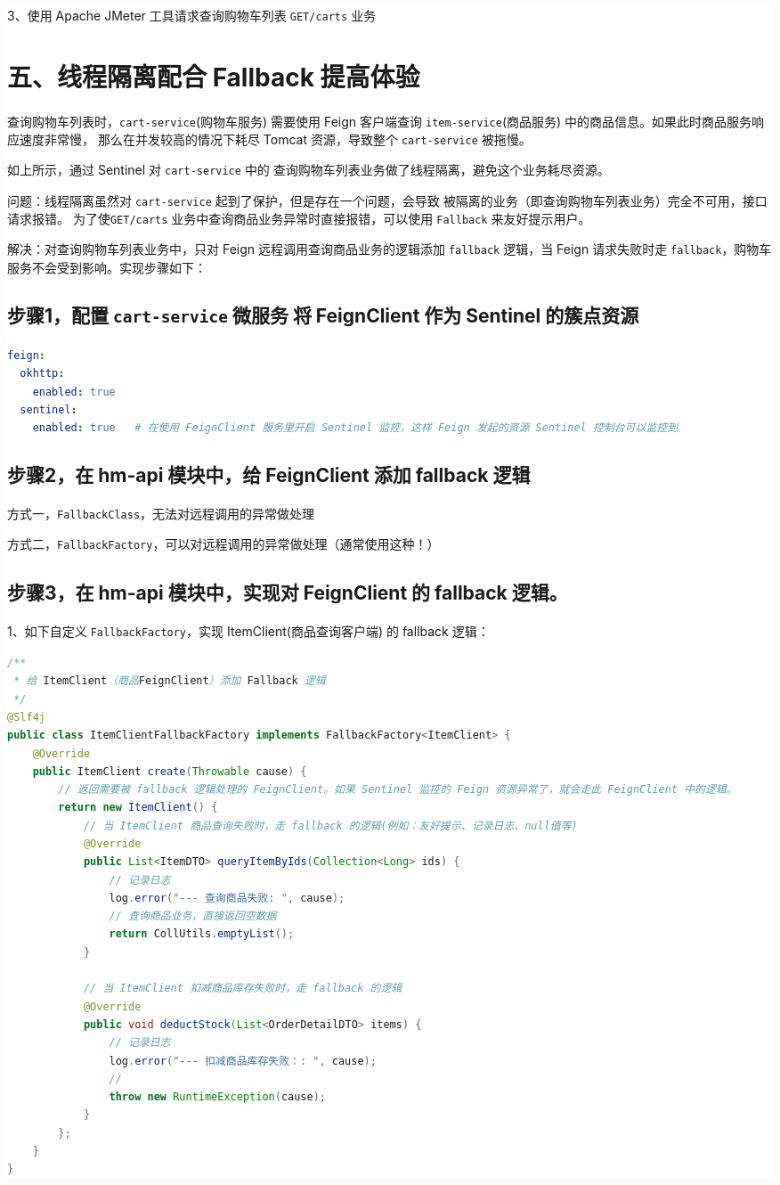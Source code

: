 3、使用 Apache JMeter 工具请求查询购物车列表 `GET/carts` 业务

# 五、线程隔离配合 Fallback 提高体验
查询购物车列表时，`cart-service`(购物车服务) 需要使用 Feign 客户端查询 `item-service`(商品服务) 中的商品信息。如果此时商品服务响应速度非常慢，
那么在并发较高的情况下耗尽 Tomcat 资源，导致整个 `cart-service` 被拖慢。

如上所示，通过 Sentinel 对 `cart-service` 中的 查询购物车列表业务做了线程隔离，避免这个业务耗尽资源。

问题：线程隔离虽然对 `cart-service` 起到了保护，但是存在一个问题，会导致 被隔离的业务（即查询购物车列表业务）完全不可用，接口请求报错。
为了使`GET/carts` 业务中查询商品业务异常时直接报错，可以使用 `Fallback` 来友好提示用户。

解决：对查询购物车列表业务中，只对 Feign 远程调用查询商品业务的逻辑添加 `fallback` 逻辑，当 Feign 请求失败时走 `fallback`，购物车服务不会受到影响。实现步骤如下：

## 步骤1，配置 `cart-service` 微服务 将 FeignClient 作为 Sentinel 的簇点资源
```application.yaml
feign:
  okhttp:
    enabled: true
  sentinel:
    enabled: true   # 在使用 FeignClient 服务里开启 Sentinel 监控，这样 Feign 发起的资源 Sentinel 控制台可以监控到
```

## 步骤2，在 hm-api 模块中，给 FeignClient 添加 fallback 逻辑

方式一，`FallbackClass`，无法对远程调用的异常做处理

方式二，`FallbackFactory`，可以对远程调用的异常做处理（通常使用这种！）

## 步骤3，在 hm-api 模块中，实现对 FeignClient 的 fallback 逻辑。

1、如下自定义 `FallbackFactory`，实现 ItemClient(商品查询客户端) 的 fallback 逻辑：
```java
/**
 * 给 ItemClient（商品FeignClient）添加 Fallback 逻辑
 */
@Slf4j
public class ItemClientFallbackFactory implements FallbackFactory<ItemClient> {
    @Override
    public ItemClient create(Throwable cause) {
        // 返回需要被 fallback 逻辑处理的 FeignClient。如果 Sentinel 监控的 Feign 资源异常了，就会走此 FeignClient 中的逻辑。
        return new ItemClient() {
            // 当 ItemClient 商品查询失败时，走 fallback 的逻辑(例如：友好提示、记录日志、null值等)
            @Override
            public List<ItemDTO> queryItemByIds(Collection<Long> ids) {
                // 记录日志
                log.error("--- 查询商品失败: ", cause);
                // 查询商品业务，直接返回空数据
                return CollUtils.emptyList();
            }

            // 当 ItemClient 扣减商品库存失败时，走 fallback 的逻辑
            @Override
            public void deductStock(List<OrderDetailDTO> items) {
                // 记录日志
                log.error("--- 扣减商品库存失败：: ", cause);
                // 
                throw new RuntimeException(cause);
            }
        };
    }
}
```

